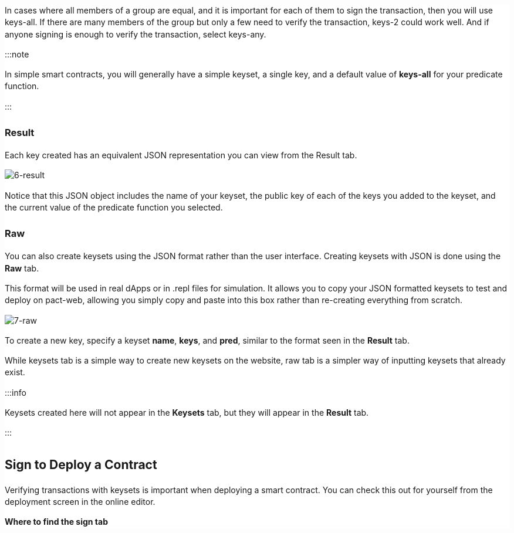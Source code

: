 In cases where all members of a group are equal, and it is important for each of
them to sign the transaction, then you will use keys-all. If there are many
members of the group but only a few need to verify the transaction, keys-2 could
work well. And if anyone signing is enough to verify the transaction, select
keys-any.

:::note

In simple smart contracts, you will generally have a simple keyset, a single
key, and a default value of **keys-all** for your predicate function.

:::

### Result

Each key created has an equivalent JSON representation you can view from the
Result tab.

![6-result](/assets/docs/6-result.png)

Notice that this JSON object includes the name of your keyset, the public key of
each of the keys you added to the keyset, and the current value of the predicate
function you selected.

### Raw

You can also create keysets using the JSON format rather than the user
interface. Creating keysets with JSON is done using the **Raw** tab.

This format will be used in real dApps or in .repl files for simulation. It
allows you to copy your JSON formatted keysets to test and deploy on pact-web,
allowing you simply copy and paste into this box rather than re-creating
everything from scratch.

![7-raw](/assets/docs/7-raw.png)

To create a new key, specify a keyset **name**, **keys**, and **pred**, similar
to the format seen in the **Result** tab.

While keysets tab is a simple way to create new keysets on the website, raw tab
is a simpler way of inputting keysets that already exist.

:::info

Keysets created here will not appear in the **Keysets** tab, but they will
appear in the **Result** tab.

:::

## Sign to Deploy a Contract

Verifying transactions with keysets is important when deploying a smart
contract. You can check this out for yourself from the deployment screen in the
online editor.

**Where to find the sign tab**
